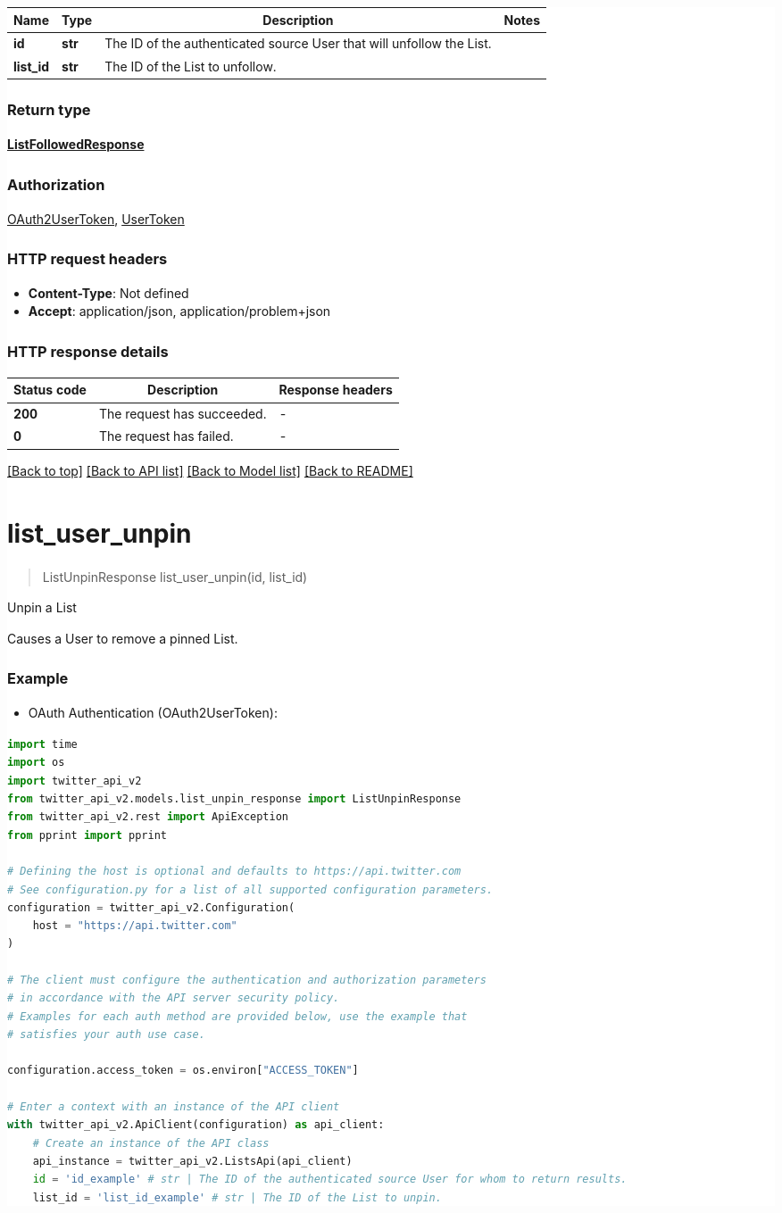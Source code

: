 Name | Type | Description  | Notes
------------- | ------------- | ------------- | -------------
 **id** | **str**| The ID of the authenticated source User that will unfollow the List. | 
 **list_id** | **str**| The ID of the List to unfollow. | 

### Return type

[**ListFollowedResponse**](ListFollowedResponse.md)

### Authorization

[OAuth2UserToken](../README.md#OAuth2UserToken), [UserToken](../README.md#UserToken)

### HTTP request headers

 - **Content-Type**: Not defined
 - **Accept**: application/json, application/problem+json

### HTTP response details
| Status code | Description | Response headers |
|-------------|-------------|------------------|
**200** | The request has succeeded. |  -  |
**0** | The request has failed. |  -  |

[[Back to top]](#) [[Back to API list]](../README.md#documentation-for-api-endpoints) [[Back to Model list]](../README.md#documentation-for-models) [[Back to README]](../README.md)

# **list_user_unpin**
> ListUnpinResponse list_user_unpin(id, list_id)

Unpin a List

Causes a User to remove a pinned List.

### Example

* OAuth Authentication (OAuth2UserToken):
```python
import time
import os
import twitter_api_v2
from twitter_api_v2.models.list_unpin_response import ListUnpinResponse
from twitter_api_v2.rest import ApiException
from pprint import pprint

# Defining the host is optional and defaults to https://api.twitter.com
# See configuration.py for a list of all supported configuration parameters.
configuration = twitter_api_v2.Configuration(
    host = "https://api.twitter.com"
)

# The client must configure the authentication and authorization parameters
# in accordance with the API server security policy.
# Examples for each auth method are provided below, use the example that
# satisfies your auth use case.

configuration.access_token = os.environ["ACCESS_TOKEN"]

# Enter a context with an instance of the API client
with twitter_api_v2.ApiClient(configuration) as api_client:
    # Create an instance of the API class
    api_instance = twitter_api_v2.ListsApi(api_client)
    id = 'id_example' # str | The ID of the authenticated source User for whom to return results.
    list_id = 'list_id_example' # str | The ID of the List to unpin.

```